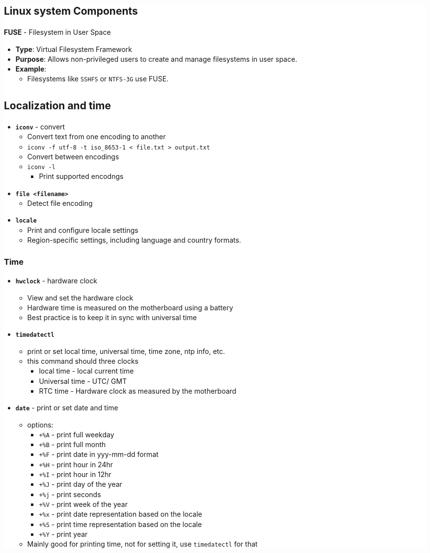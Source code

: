 
## Linux system Components



**FUSE** - Filesystem in User Space 
- **Type**: Virtual Filesystem Framework  
- **Purpose**: Allows non-privileged users to create and manage filesystems in user space.  
- **Example**:  
  - Filesystems like `SSHFS` or `NTFS-3G` use FUSE.


## Localization and time 

* **`iconv`** - convert 
  - Convert text from one encoding to another
  - `iconv -f utf-8 -t iso_8653-1 < file.txt > output.txt`
  - Convert between encodings
  - `iconv -l`
    -  Print supported encodngs

- **`file <filename>`**
  - Detect file encoding

* **`locale`**
  - Print and configure locale settings
  - Region-specific settings, including language and country formats.


### Time
- **`hwclock`** - hardware clock
  - View and set the hardware clock
  - Hardware time is measured on the motherboard using a battery
  - Best practice is to keep it in sync with universal time 

- **`timedatectl`**
  - print or set local time, universal time, time zone, ntp info, etc. 
  - this command should three clocks
    - local time      - local current time
    - Universal time  - UTC/ GMT
    - RTC time        - Hardware clock as measured by the motherboard

- **`date`** - print or set date and time
  - options:
    - `+%A` - print full weekday
    - `+%B` - print full month
    - `+%F` - print date in yyy-mm-dd format
    - `+%H` - print hour in 24hr
    - `+%I` - print hour in 12hr
    - `+%J` - print day of the year
    - `+%j` - print seconds
    - `+%V` - print week of the year
    - `+%x` - print date representation based on the locale
    - `+%S` - print time representation based on the locale
    - `+%Y` - print year 
  - Mainly good for printing time, not for setting it, use `timedatectl` for that 
